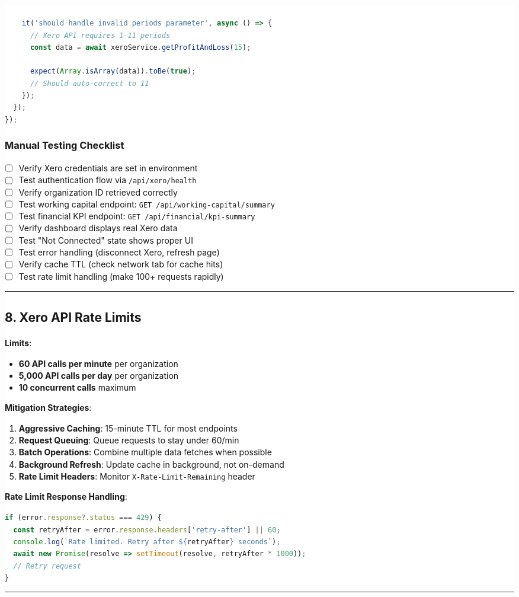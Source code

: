 ```javascript

    it('should handle invalid periods parameter', async () => {
      // Xero API requires 1-11 periods
      const data = await xeroService.getProfitAndLoss(15);

      expect(Array.isArray(data)).toBe(true);
      // Should auto-correct to 11
    });
  });
});
```

### Manual Testing Checklist

- [ ] Verify Xero credentials are set in environment
- [ ] Test authentication flow via `/api/xero/health`
- [ ] Verify organization ID retrieved correctly
- [ ] Test working capital endpoint: `GET /api/working-capital/summary`
- [ ] Test financial KPI endpoint: `GET /api/financial/kpi-summary`
- [ ] Verify dashboard displays real Xero data
- [ ] Test "Not Connected" state shows proper UI
- [ ] Test error handling (disconnect Xero, refresh page)
- [ ] Verify cache TTL (check network tab for cache hits)
- [ ] Test rate limit handling (make 100+ requests rapidly)

---

## 8. Xero API Rate Limits

**Limits**:
- **60 API calls per minute** per organization
- **5,000 API calls per day** per organization
- **10 concurrent calls** maximum

**Mitigation Strategies**:
1. **Aggressive Caching**: 15-minute TTL for most endpoints
2. **Request Queuing**: Queue requests to stay under 60/min
3. **Batch Operations**: Combine multiple data fetches when possible
4. **Background Refresh**: Update cache in background, not on-demand
5. **Rate Limit Headers**: Monitor `X-Rate-Limit-Remaining` header

**Rate Limit Response Handling**:
```javascript
if (error.response?.status === 429) {
  const retryAfter = error.response.headers['retry-after'] || 60;
  console.log(`Rate limited. Retry after ${retryAfter} seconds`);
  await new Promise(resolve => setTimeout(resolve, retryAfter * 1000));
  // Retry request
}
```

---
